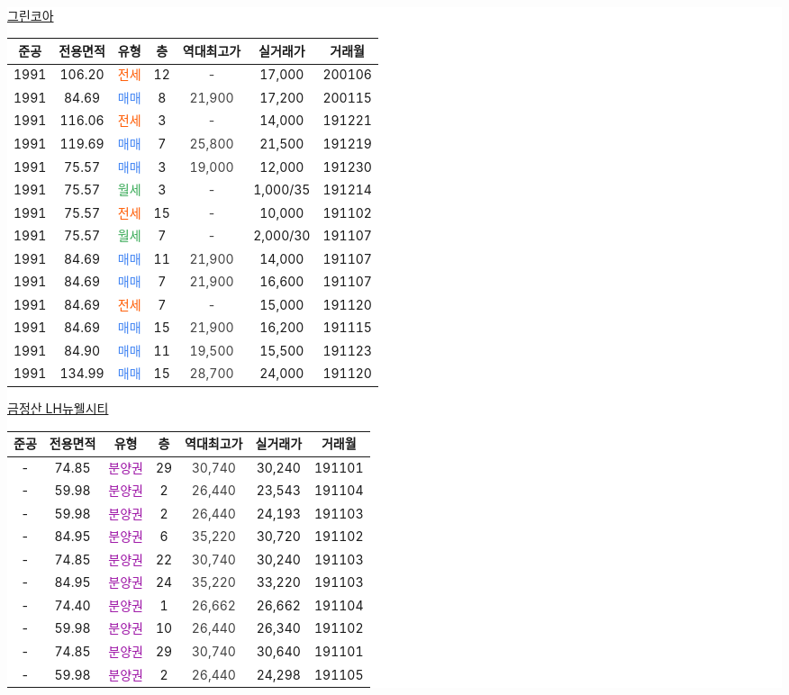
<script async src="//pagead2.googlesyndication.com/pagead/js/adsbygoogle.js"></script>

<ins class="adsbygoogle"
     style="display:block"
     data-ad-client="ca-pub-1142216861245946"
     data-ad-slot="4805727019"
     data-ad-format="auto"
     data-full-width-responsive="true"></ins>
<script>
(adsbygoogle = window.adsbygoogle || []).push({});
</script>


[그린코아](https://search.naver.com/search.naver?query=%EB%B6%80%EC%82%B0%EA%B4%91%EC%97%AD%EC%8B%9C+%EB%B6%81%EA%B5%AC+%EB%A7%8C%EB%8D%95%EB%8F%99+%EA%B7%B8%EB%A6%B0%EC%BD%94%EC%95%84)

|준공|전용면적|유형|층|역대최고가|실거래가|거래월|
|:---:|:---:|:---:|:---:|:---:|:---:|:---:|
|1991|106.20|<span style="color:#ff5a00">전세</span>|12|<span style="color:#444444">-</span>|17,000|200106|
|1991|84.69|<span style="color:#4285f3">매매</span>|8|<span style="color:#444444">21,900</span>|17,200|200115|
|1991|116.06|<span style="color:#ff5a00">전세</span>|3|<span style="color:#444444">-</span>|14,000|191221|
|1991|119.69|<span style="color:#4285f3">매매</span>|7|<span style="color:#444444">25,800</span>|21,500|191219|
|1991|75.57|<span style="color:#4285f3">매매</span>|3|<span style="color:#444444">19,000</span>|12,000|191230|
|1991|75.57|<span style="color:#34a853">월세</span>|3|<span style="color:#444444">-</span>|1,000/35|191214|
|1991|75.57|<span style="color:#ff5a00">전세</span>|15|<span style="color:#444444">-</span>|10,000|191102|
|1991|75.57|<span style="color:#34a853">월세</span>|7|<span style="color:#444444">-</span>|2,000/30|191107|
|1991|84.69|<span style="color:#4285f3">매매</span>|11|<span style="color:#444444">21,900</span>|14,000|191107|
|1991|84.69|<span style="color:#4285f3">매매</span>|7|<span style="color:#444444">21,900</span>|16,600|191107|
|1991|84.69|<span style="color:#ff5a00">전세</span>|7|<span style="color:#444444">-</span>|15,000|191120|
|1991|84.69|<span style="color:#4285f3">매매</span>|15|<span style="color:#444444">21,900</span>|16,200|191115|
|1991|84.90|<span style="color:#4285f3">매매</span>|11|<span style="color:#444444">19,500</span>|15,500|191123|
|1991|134.99|<span style="color:#4285f3">매매</span>|15|<span style="color:#444444">28,700</span>|24,000|191120|

[금정산 LH뉴웰시티](https://search.naver.com/search.naver?query=%EB%B6%80%EC%82%B0%EA%B4%91%EC%97%AD%EC%8B%9C+%EB%B6%81%EA%B5%AC+%EB%A7%8C%EB%8D%95%EB%8F%99+%EA%B8%88%EC%A0%95%EC%82%B0+LH%EB%89%B4%EC%9B%B0%EC%8B%9C%ED%8B%B0)

|준공|전용면적|유형|층|역대최고가|실거래가|거래월|
|:---:|:---:|:---:|:---:|:---:|:---:|:---:|
|-|74.85|<span style="color:#9C11A5">분양권</span>|29|<span style="color:#444444">30,740</span>|30,240|191101|
|-|59.98|<span style="color:#9C11A5">분양권</span>|2|<span style="color:#444444">26,440</span>|23,543|191104|
|-|59.98|<span style="color:#9C11A5">분양권</span>|2|<span style="color:#444444">26,440</span>|24,193|191103|
|-|84.95|<span style="color:#9C11A5">분양권</span>|6|<span style="color:#444444">35,220</span>|30,720|191102|
|-|74.85|<span style="color:#9C11A5">분양권</span>|22|<span style="color:#444444">30,740</span>|30,240|191103|
|-|84.95|<span style="color:#9C11A5">분양권</span>|24|<span style="color:#444444">35,220</span>|33,220|191103|
|-|74.40|<span style="color:#9C11A5">분양권</span>|1|<span style="color:#444444">26,662</span>|26,662|191104|
|-|59.98|<span style="color:#9C11A5">분양권</span>|10|<span style="color:#444444">26,440</span>|26,340|191102|
|-|74.85|<span style="color:#9C11A5">분양권</span>|29|<span style="color:#444444">30,740</span>|30,640|191101|
|-|59.98|<span style="color:#9C11A5">분양권</span>|2|<span style="color:#444444">26,440</span>|24,298|191105|